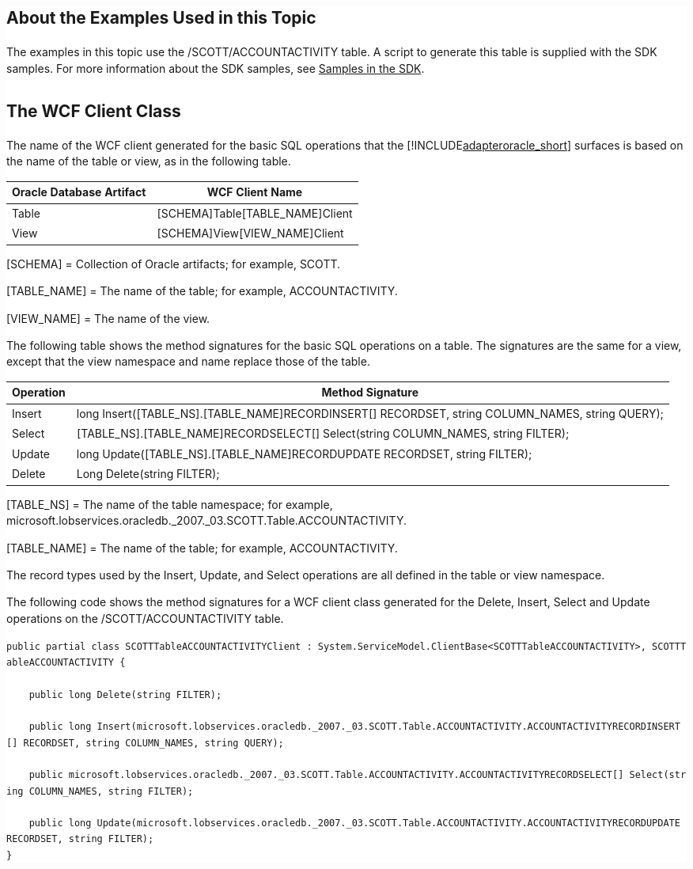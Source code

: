 ## About the Examples Used in this Topic  
 The examples in this topic use the /SCOTT/ACCOUNTACTIVITY table. A script to generate this table is supplied with the SDK samples. For more information about the SDK samples, see [Samples in the SDK](../../core/samples-in-the-sdk.md).  
  
## The WCF Client Class  
 The name of the WCF client generated for the basic SQL operations that the [!INCLUDE[adapteroracle_short](../../includes/adapteroracle-short-md.md)] surfaces is based on the name of the table or view, as in the following table.  
  
|Oracle Database Artifact|WCF Client Name|  
|------------------------------|---------------------|  
|Table|[SCHEMA]Table[TABLE_NAME]Client|  
|View|[SCHEMA]View[VIEW_NAME]Client|  
  
 [SCHEMA] = Collection of Oracle artifacts; for example, SCOTT.  
  
 [TABLE_NAME] = The name of the table; for example, ACCOUNTACTIVITY.  
  
 [VIEW_NAME] = The name of the view.  
  
 The following table shows the method signatures for the basic SQL operations on a table. The signatures are the same for a view, except that the view namespace and name replace those of the table.  
  
|Operation|Method Signature|  
|---------------|----------------------|  
|Insert|long Insert([TABLE_NS].[TABLE_NAME]RECORDINSERT[] RECORDSET, string COLUMN_NAMES, string QUERY);|  
|Select|[TABLE_NS].[TABLE_NAME]RECORDSELECT[] Select(string COLUMN_NAMES, string FILTER);|  
|Update|long Update([TABLE_NS].[TABLE_NAME]RECORDUPDATE RECORDSET, string FILTER);|  
|Delete|Long Delete(string FILTER);|  
  
 [TABLE_NS] = The name of the table namespace; for example, microsoft.lobservices.oracledb._2007._03.SCOTT.Table.ACCOUNTACTIVITY.  
  
 [TABLE_NAME] = The name of the table; for example, ACCOUNTACTIVITY.  
  
 The record types used by the Insert, Update, and Select operations are all defined in the table or view namespace.  
  
 The following code shows the method signatures for a WCF client class generated for the Delete, Insert, Select and Update operations on the /SCOTT/ACCOUNTACTIVITY table.  
  
```  
public partial class SCOTTTableACCOUNTACTIVITYClient : System.ServiceModel.ClientBase<SCOTTTableACCOUNTACTIVITY>, SCOTTTableACCOUNTACTIVITY {  
  
    public long Delete(string FILTER);  
  
    public long Insert(microsoft.lobservices.oracledb._2007._03.SCOTT.Table.ACCOUNTACTIVITY.ACCOUNTACTIVITYRECORDINSERT[] RECORDSET, string COLUMN_NAMES, string QUERY);  
  
    public microsoft.lobservices.oracledb._2007._03.SCOTT.Table.ACCOUNTACTIVITY.ACCOUNTACTIVITYRECORDSELECT[] Select(string COLUMN_NAMES, string FILTER);  
  
    public long Update(microsoft.lobservices.oracledb._2007._03.SCOTT.Table.ACCOUNTACTIVITY.ACCOUNTACTIVITYRECORDUPDATE RECORDSET, string FILTER);  
}  
```  
  